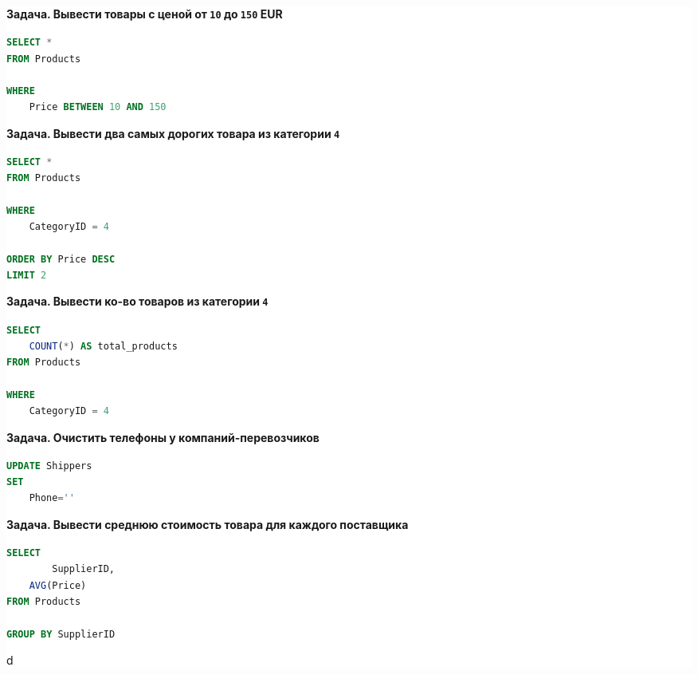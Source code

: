 **Задача. Вывести товары с ценой от `10` до `150` EUR**

```sql
SELECT * 
FROM Products

WHERE
	Price BETWEEN 10 AND 150
```

**Задача. Вывести два самых дорогих товара из категории `4`**

```sql
SELECT *
FROM Products

WHERE
    CategoryID = 4

ORDER BY Price DESC
LIMIT 2
```

**Задача. Вывести ко-во товаров из категории `4`**

```sql
SELECT 
	COUNT(*) AS total_products
FROM Products

WHERE
	CategoryID = 4
```

**Задача. Очистить телефоны у компаний-перевозчиков**

```sql
UPDATE Shippers
SET
	Phone=''
```

**Задача. Вывести среднюю стоимость товара для каждого поставщика**

```sql
SELECT
		SupplierID,
    AVG(Price)
FROM Products

GROUP BY SupplierID
```

d